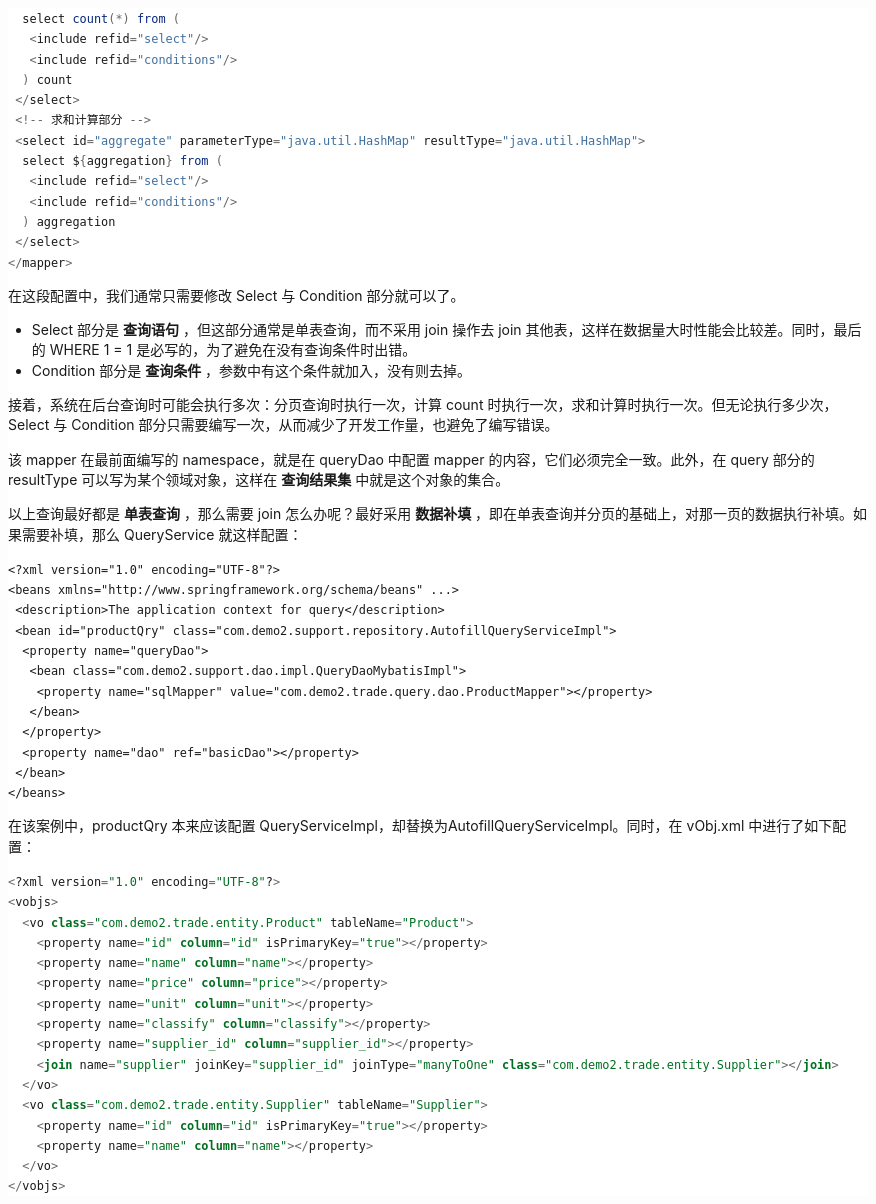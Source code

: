 ```java
  select count(*) from (
   <include refid="select"/>
   <include refid="conditions"/>
  ) count
 </select>
 <!-- 求和计算部分 -->
 <select id="aggregate" parameterType="java.util.HashMap" resultType="java.util.HashMap">
  select ${aggregation} from (
   <include refid="select"/>
   <include refid="conditions"/>
  ) aggregation
 </select>
</mapper>
```

在这段配置中，我们通常只需要修改 Select 与 Condition 部分就可以了。

- Select 部分是 **查询语句** ，但这部分通常是单表查询，而不采用 join 操作去 join 其他表，这样在数据量大时性能会比较差。同时，最后的 WHERE 1 = 1 是必写的，为了避免在没有查询条件时出错。
- Condition 部分是 **查询条件** ，参数中有这个条件就加入，没有则去掉。

接着，系统在后台查询时可能会执行多次：分页查询时执行一次，计算 count 时执行一次，求和计算时执行一次。但无论执行多少次，Select 与 Condition 部分只需要编写一次，从而减少了开发工作量，也避免了编写错误。

该 mapper 在最前面编写的 namespace，就是在 queryDao 中配置 mapper 的内容，它们必须完全一致。此外，在 query 部分的 resultType 可以写为某个领域对象，这样在 **查询结果集** 中就是这个对象的集合。

以上查询最好都是 **单表查询** ，那么需要 join 怎么办呢？最好采用 **数据补填** ，即在单表查询并分页的基础上，对那一页的数据执行补填。如果需要补填，那么 QueryService 就这样配置：

```plaintext
<?xml version="1.0" encoding="UTF-8"?>
<beans xmlns="http://www.springframework.org/schema/beans" ...>
 <description>The application context for query</description>
 <bean id="productQry" class="com.demo2.support.repository.AutofillQueryServiceImpl">
  <property name="queryDao">
   <bean class="com.demo2.support.dao.impl.QueryDaoMybatisImpl">
    <property name="sqlMapper" value="com.demo2.trade.query.dao.ProductMapper"></property>
   </bean>
  </property>
  <property name="dao" ref="basicDao"></property>
 </bean>
</beans>
```

在该案例中，productQry 本来应该配置 QueryServiceImpl，却替换为AutofillQueryServiceImpl。同时，在 vObj.xml 中进行了如下配置：

```sql
<?xml version="1.0" encoding="UTF-8"?>
<vobjs>
  <vo class="com.demo2.trade.entity.Product" tableName="Product">
    <property name="id" column="id" isPrimaryKey="true"></property>
    <property name="name" column="name"></property>
    <property name="price" column="price"></property>
    <property name="unit" column="unit"></property>
    <property name="classify" column="classify"></property>
    <property name="supplier_id" column="supplier_id"></property>
    <join name="supplier" joinKey="supplier_id" joinType="manyToOne" class="com.demo2.trade.entity.Supplier"></join>
  </vo>
  <vo class="com.demo2.trade.entity.Supplier" tableName="Supplier">
    <property name="id" column="id" isPrimaryKey="true"></property>
    <property name="name" column="name"></property>
  </vo>
</vobjs>
```
